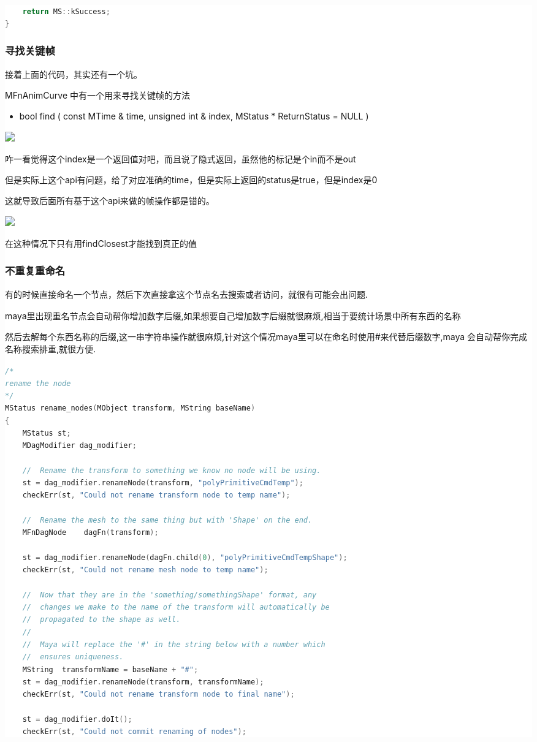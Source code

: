 ```c++
	return MS::kSuccess;
}
```

### 寻找关键帧

接着上面的代码，其实还有一个坑。

MFnAnimCurve 中有一个用来寻找关键帧的方法

- bool find	(	const MTime & 	time,
unsigned int & 	index,
MStatus * 	ReturnStatus = NULL
)

![](https://img.elmagnifico.tech/static/upload/elmagnifico/hAejJd4wRLrCXc1.png)

咋一看觉得这个index是一个返回值对吧，而且说了隐式返回，虽然他的标记是个in而不是out

但是实际上这个api有问题，给了对应准确的time，但是实际上返回的status是true，但是index是0

这就导致后面所有基于这个api来做的帧操作都是错的。

![](https://img.elmagnifico.tech/static/upload/elmagnifico/QespdGIBmFZuzVP.png)

在这种情况下只有用findClosest才能找到真正的值

### 不重复重命名

有的时候直接命名一个节点，然后下次直接拿这个节点名去搜索或者访问，就很有可能会出问题.

maya里出现重名节点会自动帮你增加数字后缀,如果想要自己增加数字后缀就很麻烦,相当于要统计场景中所有东西的名称

然后去解每个东西名称的后缀,这一串字符串操作就很麻烦,针对这个情况maya里可以在命名时使用#来代替后缀数字,maya
会自动帮你完成名称搜索排重,就很方便.

```c++
/*
rename the node
*/
MStatus rename_nodes(MObject transform, MString baseName)
{
	MStatus st;
	MDagModifier dag_modifier;

	//  Rename the transform to something we know no node will be using.
	st = dag_modifier.renameNode(transform, "polyPrimitiveCmdTemp");
	checkErr(st, "Could not rename transform node to temp name");

	//  Rename the mesh to the same thing but with 'Shape' on the end.
	MFnDagNode    dagFn(transform);

	st = dag_modifier.renameNode(dagFn.child(0), "polyPrimitiveCmdTempShape");
	checkErr(st, "Could not rename mesh node to temp name");

	//  Now that they are in the 'something/somethingShape' format, any
	//  changes we make to the name of the transform will automatically be
	//  propagated to the shape as well.
	//
	//  Maya will replace the '#' in the string below with a number which
	//  ensures uniqueness.
	MString  transformName = baseName + "#";
	st = dag_modifier.renameNode(transform, transformName);
	checkErr(st, "Could not rename transform node to final name");

	st = dag_modifier.doIt();
	checkErr(st, "Could not commit renaming of nodes");
```
